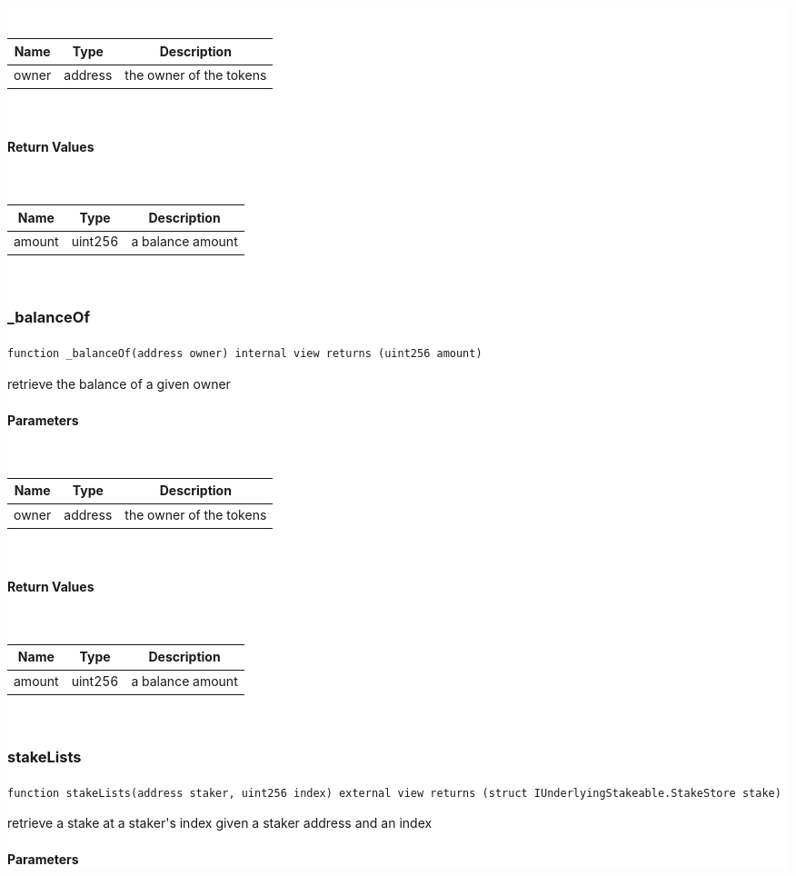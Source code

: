<br/>

|Name |Type   |Description            |
|-----|-------|-----------------------|
|owner|address|the owner of the tokens|

<br/>

#### Return Values

<br/>

|Name  |Type   |Description     |
|------|-------|----------------|
|amount|uint256|a balance amount|

<br/>

### \_balanceOf

```
function _balanceOf(address owner) internal view returns (uint256 amount)
```

retrieve the balance of a given owner

#### Parameters

<br/>

|Name |Type   |Description            |
|-----|-------|-----------------------|
|owner|address|the owner of the tokens|

<br/>

#### Return Values

<br/>

|Name  |Type   |Description     |
|------|-------|----------------|
|amount|uint256|a balance amount|

<br/>

### stakeLists

```
function stakeLists(address staker, uint256 index) external view returns (struct IUnderlyingStakeable.StakeStore stake)
```

retrieve a stake at a staker's index given a staker address and an index

#### Parameters
